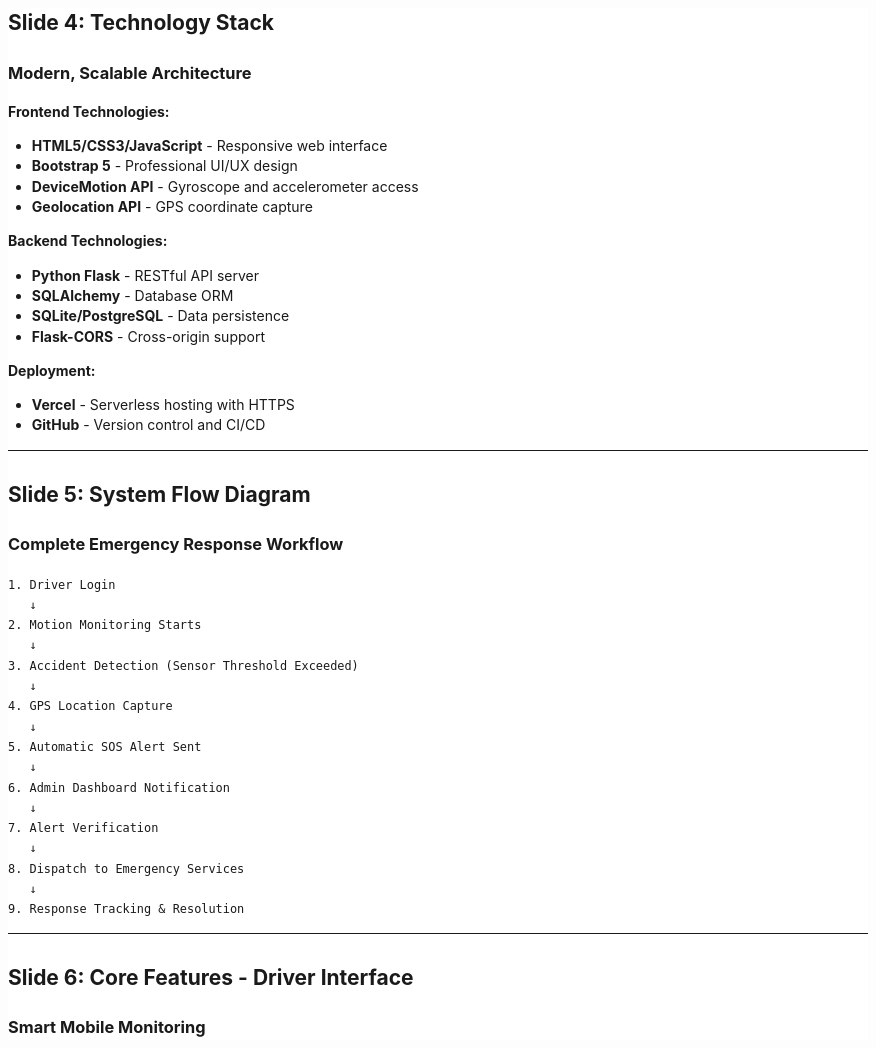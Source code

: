 
## Slide 4: Technology Stack
### Modern, Scalable Architecture

**Frontend Technologies:**
- **HTML5/CSS3/JavaScript** - Responsive web interface
- **Bootstrap 5** - Professional UI/UX design
- **DeviceMotion API** - Gyroscope and accelerometer access
- **Geolocation API** - GPS coordinate capture

**Backend Technologies:**
- **Python Flask** - RESTful API server
- **SQLAlchemy** - Database ORM
- **SQLite/PostgreSQL** - Data persistence
- **Flask-CORS** - Cross-origin support

**Deployment:**
- **Vercel** - Serverless hosting with HTTPS
- **GitHub** - Version control and CI/CD

---

## Slide 5: System Flow Diagram
### Complete Emergency Response Workflow

```
1. Driver Login
   ↓
2. Motion Monitoring Starts
   ↓
3. Accident Detection (Sensor Threshold Exceeded)
   ↓
4. GPS Location Capture
   ↓
5. Automatic SOS Alert Sent
   ↓
6. Admin Dashboard Notification
   ↓
7. Alert Verification
   ↓
8. Dispatch to Emergency Services
   ↓
9. Response Tracking & Resolution
```

---

## Slide 6: Core Features - Driver Interface
### Smart Mobile Monitoring
